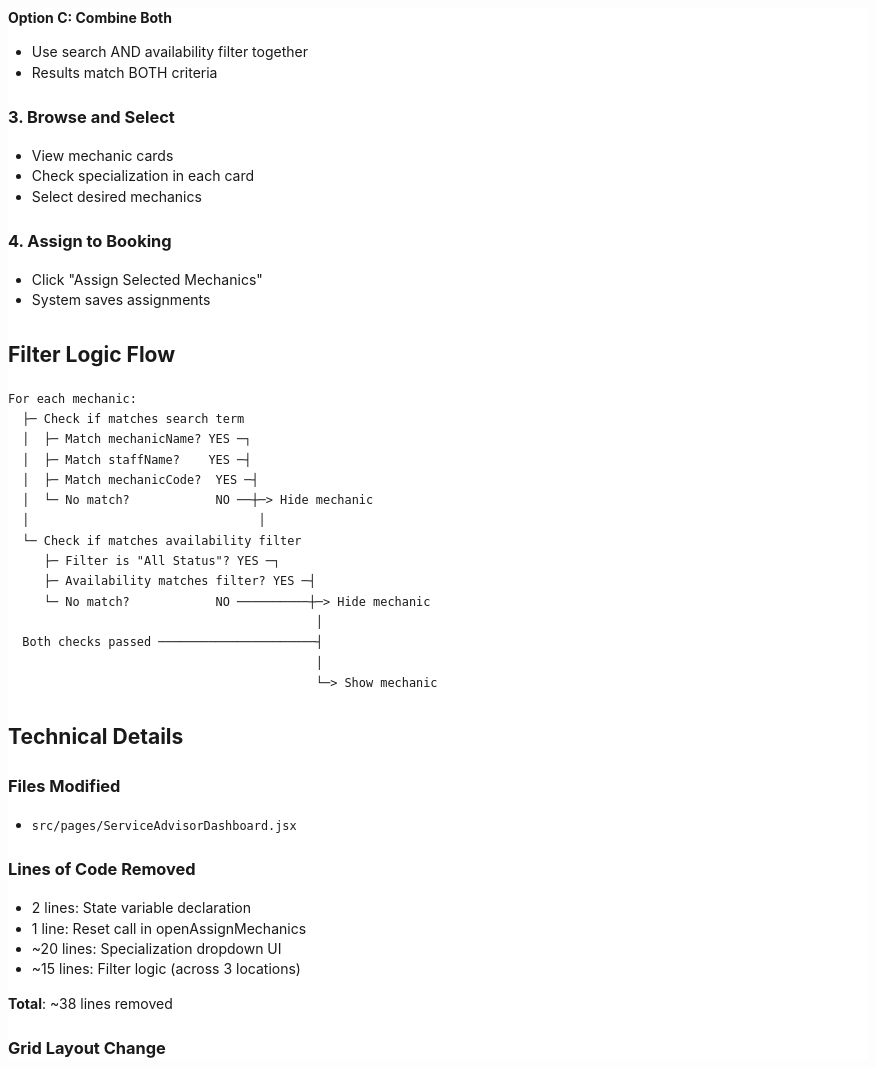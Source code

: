**Option C: Combine Both**

- Use search AND availability filter together
- Results match BOTH criteria

### 3. Browse and Select

- View mechanic cards
- Check specialization in each card
- Select desired mechanics

### 4. Assign to Booking

- Click "Assign Selected Mechanics"
- System saves assignments

## Filter Logic Flow

```
For each mechanic:
  ├─ Check if matches search term
  │  ├─ Match mechanicName? YES ─┐
  │  ├─ Match staffName?    YES ─┤
  │  ├─ Match mechanicCode?  YES ─┤
  │  └─ No match?            NO ──┼─> Hide mechanic
  │                                │
  └─ Check if matches availability filter
     ├─ Filter is "All Status"? YES ─┐
     ├─ Availability matches filter? YES ─┤
     └─ No match?            NO ──────────┼─> Hide mechanic
                                           │
  Both checks passed ──────────────────────┤
                                           │
                                           └─> Show mechanic
```

## Technical Details

### Files Modified

- `src/pages/ServiceAdvisorDashboard.jsx`

### Lines of Code Removed

- 2 lines: State variable declaration
- 1 line: Reset call in openAssignMechanics
- ~20 lines: Specialization dropdown UI
- ~15 lines: Filter logic (across 3 locations)

**Total**: ~38 lines removed

### Grid Layout Change
